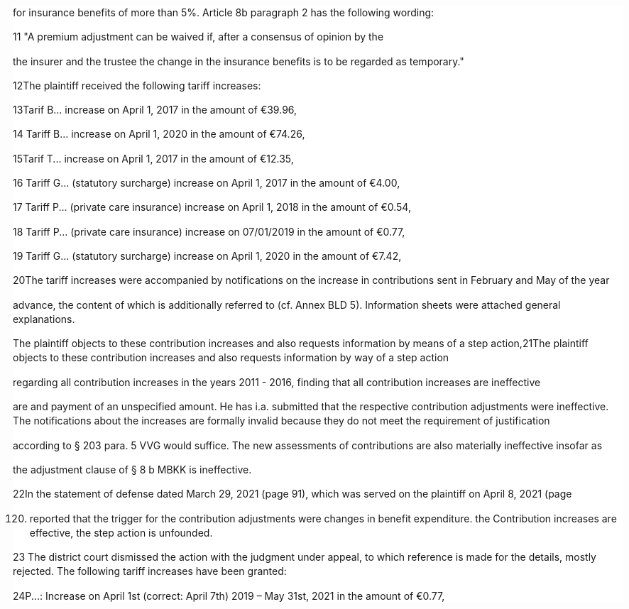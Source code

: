   for insurance benefits of more than 5%. Article 8b paragraph 2 has the following wording:

11 "A premium adjustment can be waived if, after a consensus of opinion by the

  the insurer and the trustee the change in the insurance benefits is to be regarded as temporary."

12The plaintiff received the following tariff increases:

13Tarif B... increase on April 1, 2017 in the amount of €39.96,

14
  Tariff B... increase on April 1, 2020 in the amount of €74.26,

15Tarif T... increase on April 1, 2017 in the amount of €12.35,

16 Tariff G... (statutory surcharge) increase on April 1, 2017 in the amount of €4.00,

17 Tariff P... (private care insurance) increase on April 1, 2018 in the amount of €0.54,

18 Tariff P... (private care insurance) increase on 07/01/2019 in the amount of €0.77,

19
  Tariff G... (statutory surcharge) increase on April 1, 2020 in the amount of €7.42,

20The tariff increases were accompanied by notifications on the increase in contributions sent in February and May of the year

  advance, the content of which is additionally referred to (cf. Annex BLD 5). Information sheets were attached
  general explanations.

  The plaintiff objects to these contribution increases and also requests information by means of a step action,21The plaintiff objects to these contribution increases and also requests information by way of a step action

  regarding all contribution increases in the years 2011 - 2016, finding that all contribution increases are ineffective

  are and payment of an unspecified amount. He has i.a. submitted that the respective contribution adjustments were
  ineffective. The notifications about the increases are formally invalid because they do not meet the requirement of justification

  according to § 203 para. 5 VVG would suffice. The new assessments of contributions are also materially ineffective insofar as

  the adjustment clause of § 8 b MBKK is ineffective.

22In the statement of defense dated March 29, 2021 (page 91), which was served on the plaintiff on April 8, 2021 (page

  120) reported that the trigger for the contribution adjustments were changes in benefit expenditure. the
  Contribution increases are effective, the step action is unfounded.

23
  The district court dismissed the action with the judgment under appeal, to which reference is made for the details,
  mostly rejected. The following tariff increases have been granted:

24P...: Increase on April 1st (correct: April 7th) 2019 – May 31st, 2021 in the amount of €0.77,

